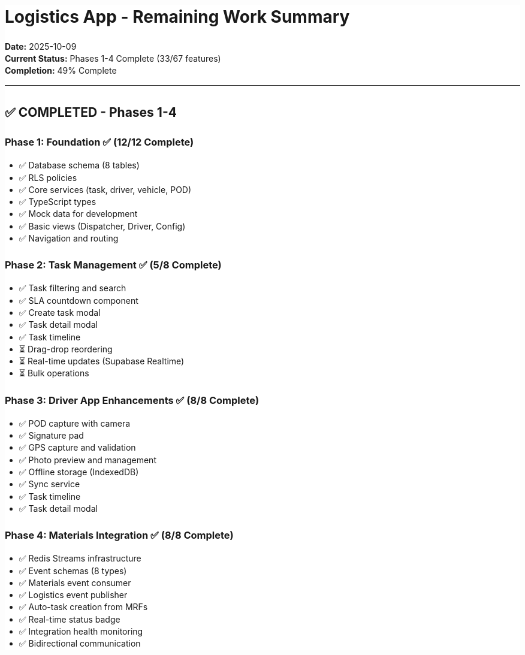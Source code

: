 # Logistics App - Remaining Work Summary

**Date:** 2025-10-09  
**Current Status:** Phases 1-4 Complete (33/67 features)  
**Completion:** 49% Complete

---

## ✅ COMPLETED - Phases 1-4

### Phase 1: Foundation ✅ (12/12 Complete)
- ✅ Database schema (8 tables)
- ✅ RLS policies
- ✅ Core services (task, driver, vehicle, POD)
- ✅ TypeScript types
- ✅ Mock data for development
- ✅ Basic views (Dispatcher, Driver, Config)
- ✅ Navigation and routing

### Phase 2: Task Management ✅ (5/8 Complete)
- ✅ Task filtering and search
- ✅ SLA countdown component
- ✅ Create task modal
- ✅ Task detail modal
- ✅ Task timeline
- ⏳ Drag-drop reordering
- ⏳ Real-time updates (Supabase Realtime)
- ⏳ Bulk operations

### Phase 3: Driver App Enhancements ✅ (8/8 Complete)
- ✅ POD capture with camera
- ✅ Signature pad
- ✅ GPS capture and validation
- ✅ Photo preview and management
- ✅ Offline storage (IndexedDB)
- ✅ Sync service
- ✅ Task timeline
- ✅ Task detail modal

### Phase 4: Materials Integration ✅ (8/8 Complete)
- ✅ Redis Streams infrastructure
- ✅ Event schemas (8 types)
- ✅ Materials event consumer
- ✅ Logistics event publisher
- ✅ Auto-task creation from MRFs
- ✅ Real-time status badge
- ✅ Integration health monitoring
- ✅ Bidirectional communication

